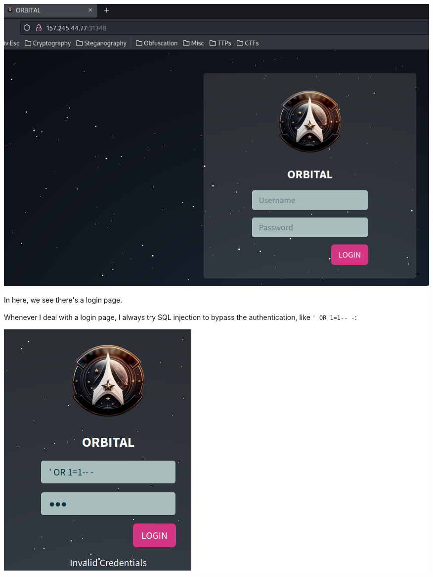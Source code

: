 ![](https://github.com/siunam321/CTF-Writeups/blob/main/Cyber-Apocalypse-2023/images/Pasted%20image%2020230318225008.png)

In here, we see there's a login page.

Whenever I deal with a login page, I always try SQL injection to bypass the authentication, like `' OR 1=1-- -`:

![](https://github.com/siunam321/CTF-Writeups/blob/main/Cyber-Apocalypse-2023/images/Pasted%20image%2020230318225229.png)
